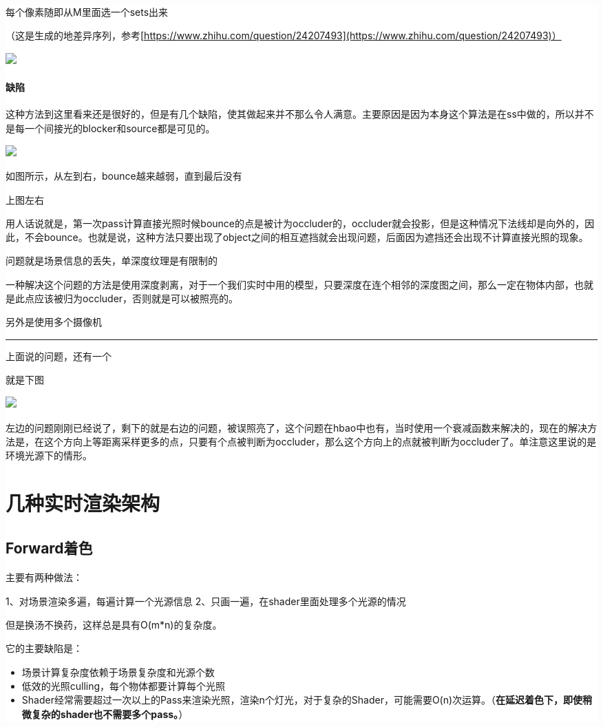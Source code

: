 每个像素随即从M里面选一个sets出来

（这是生成的地差异序列，参考[https://www.zhihu.com/question/24207493](https://www.zhihu.com/question/24207493)）


![](https://github.com/wubugui/FXXKTracer/raw/master/postpic/a/13-39-42.jpg)

#### 缺陷

这种方法到这里看来还是很好的，但是有几个缺陷，使其做起来并不那么令人满意。主要原因是因为本身这个算法是在ss中做的，所以并不是每一个间接光的blocker和source都是可见的。


![](https://github.com/wubugui/FXXKTracer/raw/master/postpic/a/13-40-16.jpg)

如图所示，从左到右，bounce越来越弱，直到最后没有

上图左右

用人话说就是，第一次pass计算直接光照时候bounce的点是被计为occluder的，occluder就会投影，但是这种情况下法线却是向外的，因此，不会bounce。也就是说，这种方法只要出现了object之间的相互遮挡就会出现问题，后面因为遮挡还会出现不计算直接光照的现象。

问题就是场景信息的丢失，单深度纹理是有限制的

一种解决这个问题的方法是使用深度剥离，对于一个我们实时中用的模型，只要深度在连个相邻的深度图之间，那么一定在物体内部，也就是此点应该被归为occluder，否则就是可以被照亮的。

另外是使用多个摄像机

---------------------------

上面说的问题，还有一个

就是下图



![](https://github.com/wubugui/FXXKTracer/raw/master/postpic/a/13-41-55.jpg)


左边的问题刚刚已经说了，剩下的就是右边的问题，被误照亮了，这个问题在hbao中也有，当时使用一个衰减函数来解决的，现在的解决方法是，在这个方向上等距离采样更多的点，只要有个点被判断为occluder，那么这个方向上的点就被判断为occluder了。单注意这里说的是环境光源下的情形。




# 几种实时渲染架构

## Forward着色

主要有两种做法：

1、对场景渲染多遍，每遍计算一个光源信息
2、只画一遍，在shader里面处理多个光源的情况

但是换汤不换药，这样总是具有O(m*n)的复杂度。

它的主要缺陷是：

-   场景计算复杂度依赖于场景复杂度和光源个数
-   低效的光照culling，每个物体都要计算每个光照
-   Shader经常需要超过一次以上的Pass来渲染光照，渲染n个灯光，对于复杂的Shader，可能需要O(n)次运算。（**在延迟着色下，即使稍微复杂的shader也不需要多个pass。**）
